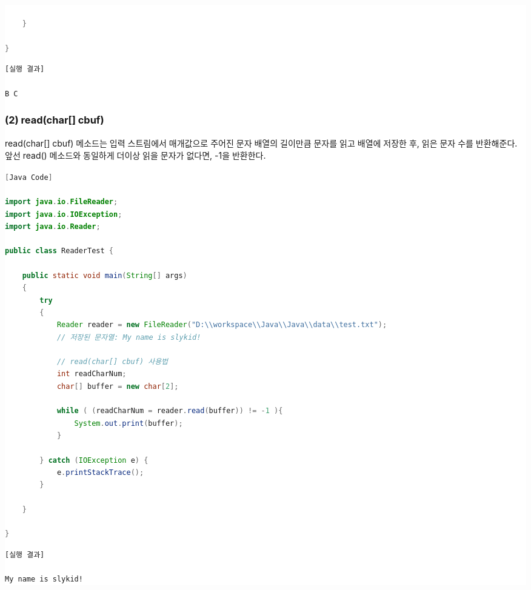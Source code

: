 ```java

    }

}
```

```text
[실행 결과]

B C
```

### (2) read(char[] cbuf)
read(char[] cbuf) 메소드는 입력 스트림에서 매개값으로 주어진 문자 배열의 길이만큼 문자를 읽고 배열에 저장한 후, 읽은 문자 수를 반환해준다. 앞선 read() 메소드와 동일하게 더이상 읽을 문자가 없다면, -1을 반환한다.<br>

```java
[Java Code]

import java.io.FileReader;
import java.io.IOException;
import java.io.Reader;

public class ReaderTest {

    public static void main(String[] args)
    {
        try
        {
            Reader reader = new FileReader("D:\\workspace\\Java\\Java\\data\\test.txt");
            // 저장된 문자열: My name is slykid!

            // read(char[] cbuf) 사용법
            int readCharNum;
            char[] buffer = new char[2];

            while ( (readCharNum = reader.read(buffer)) != -1 ){
                System.out.print(buffer);
            }

        } catch (IOException e) {
            e.printStackTrace();
        }

    }

}
```

```text
[실행 결과]

My name is slykid!
```
